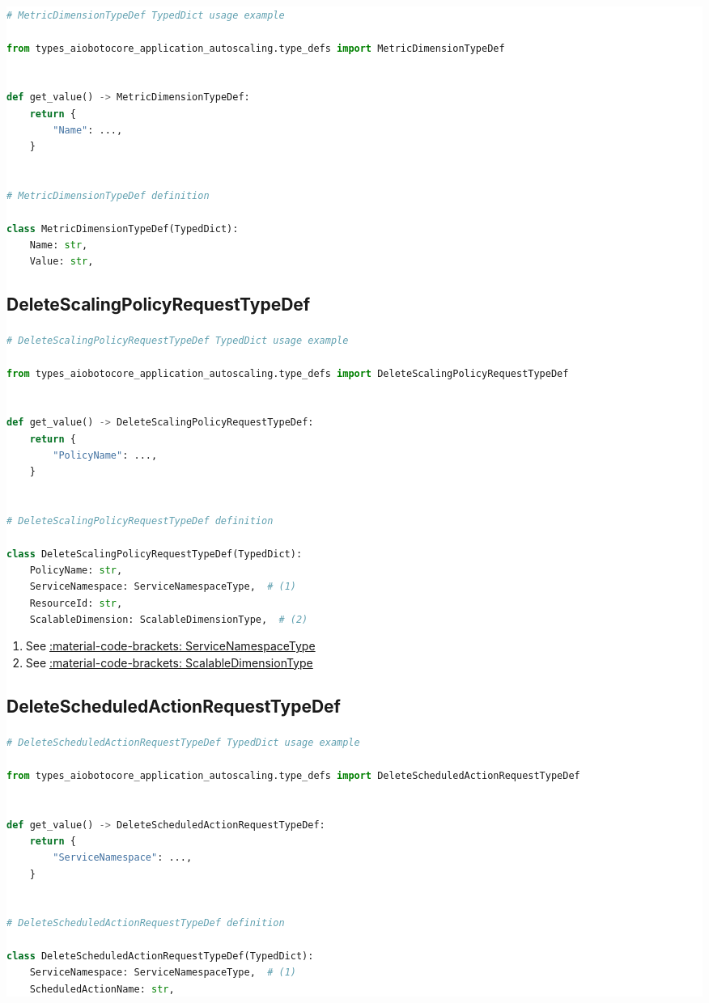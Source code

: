 ```python
# MetricDimensionTypeDef TypedDict usage example

from types_aiobotocore_application_autoscaling.type_defs import MetricDimensionTypeDef


def get_value() -> MetricDimensionTypeDef:
    return {
        "Name": ...,
    }


# MetricDimensionTypeDef definition

class MetricDimensionTypeDef(TypedDict):
    Name: str,
    Value: str,
```


## DeleteScalingPolicyRequestTypeDef

```python
# DeleteScalingPolicyRequestTypeDef TypedDict usage example

from types_aiobotocore_application_autoscaling.type_defs import DeleteScalingPolicyRequestTypeDef


def get_value() -> DeleteScalingPolicyRequestTypeDef:
    return {
        "PolicyName": ...,
    }


# DeleteScalingPolicyRequestTypeDef definition

class DeleteScalingPolicyRequestTypeDef(TypedDict):
    PolicyName: str,
    ServiceNamespace: ServiceNamespaceType,  # (1)
    ResourceId: str,
    ScalableDimension: ScalableDimensionType,  # (2)
```

1. See [:material-code-brackets: ServiceNamespaceType](./literals.md#servicenamespacetype)
2. See [:material-code-brackets: ScalableDimensionType](./literals.md#scalabledimensiontype)

## DeleteScheduledActionRequestTypeDef

```python
# DeleteScheduledActionRequestTypeDef TypedDict usage example

from types_aiobotocore_application_autoscaling.type_defs import DeleteScheduledActionRequestTypeDef


def get_value() -> DeleteScheduledActionRequestTypeDef:
    return {
        "ServiceNamespace": ...,
    }


# DeleteScheduledActionRequestTypeDef definition

class DeleteScheduledActionRequestTypeDef(TypedDict):
    ServiceNamespace: ServiceNamespaceType,  # (1)
    ScheduledActionName: str,
```